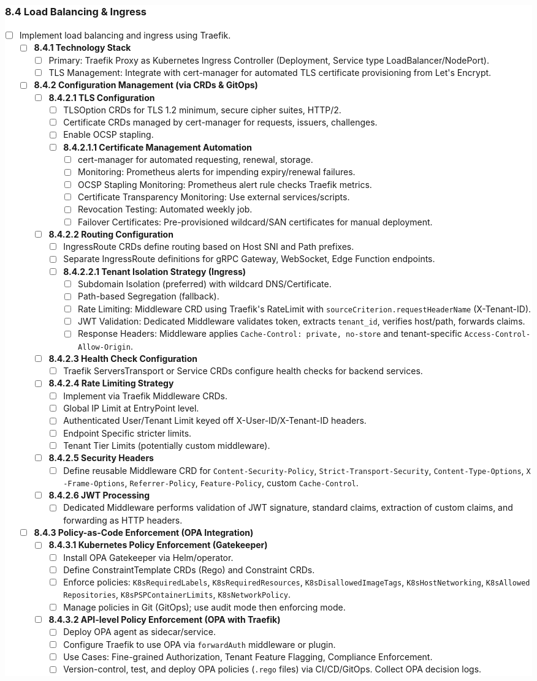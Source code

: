 ### 8.4 Load Balancing & Ingress
- [ ] Implement load balancing and ingress using Traefik.
    - [ ] **8.4.1 Technology Stack**
        - [ ] Primary: Traefik Proxy as Kubernetes Ingress Controller (Deployment, Service type LoadBalancer/NodePort).
        - [ ] TLS Management: Integrate with cert-manager for automated TLS certificate provisioning from Let's Encrypt.
    - [ ] **8.4.2 Configuration Management (via CRDs & GitOps)**
        - [ ] **8.4.2.1 TLS Configuration**
            - [ ] TLSOption CRDs for TLS 1.2 minimum, secure cipher suites, HTTP/2.
            - [ ] Certificate CRDs managed by cert-manager for requests, issuers, challenges.
            - [ ] Enable OCSP stapling.
            - [ ] **8.4.2.1.1 Certificate Management Automation**
                - [ ] cert-manager for automated requesting, renewal, storage.
                - [ ] Monitoring: Prometheus alerts for impending expiry/renewal failures.
                - [ ] OCSP Stapling Monitoring: Prometheus alert rule checks Traefik metrics.
                - [ ] Certificate Transparency Monitoring: Use external services/scripts.
                - [ ] Revocation Testing: Automated weekly job.
                - [ ] Failover Certificates: Pre-provisioned wildcard/SAN certificates for manual deployment.
        - [ ] **8.4.2.2 Routing Configuration**
            - [ ] IngressRoute CRDs define routing based on Host SNI and Path prefixes.
            - [ ] Separate IngressRoute definitions for gRPC Gateway, WebSocket, Edge Function endpoints.
            - [ ] **8.4.2.2.1 Tenant Isolation Strategy (Ingress)**
                - [ ] Subdomain Isolation (preferred) with wildcard DNS/Certificate.
                - [ ] Path-based Segregation (fallback).
                - [ ] Rate Limiting: Middleware CRD using Traefik's RateLimit with `sourceCriterion.requestHeaderName` (X-Tenant-ID).
                - [ ] JWT Validation: Dedicated Middleware validates token, extracts `tenant_id`, verifies host/path, forwards claims.
                - [ ] Response Headers: Middleware applies `Cache-Control: private, no-store` and tenant-specific `Access-Control-Allow-Origin`.
        - [ ] **8.4.2.3 Health Check Configuration**
            - [ ] Traefik ServersTransport or Service CRDs configure health checks for backend services.
        - [ ] **8.4.2.4 Rate Limiting Strategy**
            - [ ] Implement via Traefik Middleware CRDs.
            - [ ] Global IP Limit at EntryPoint level.
            - [ ] Authenticated User/Tenant Limit keyed off X-User-ID/X-Tenant-ID headers.
            - [ ] Endpoint Specific stricter limits.
            - [ ] Tenant Tier Limits (potentially custom middleware).
        - [ ] **8.4.2.5 Security Headers**
            - [ ] Define reusable Middleware CRD for `Content-Security-Policy`, `Strict-Transport-Security`, `Content-Type-Options`, `X-Frame-Options`, `Referrer-Policy`, `Feature-Policy`, custom `Cache-Control`.
        - [ ] **8.4.2.6 JWT Processing**
            - [ ] Dedicated Middleware performs validation of JWT signature, standard claims, extraction of custom claims, and forwarding as HTTP headers.
    - [ ] **8.4.3 Policy-as-Code Enforcement (OPA Integration)**
        - [ ] **8.4.3.1 Kubernetes Policy Enforcement (Gatekeeper)**
            - [ ] Install OPA Gatekeeper via Helm/operator.
            - [ ] Define ConstraintTemplate CRDs (Rego) and Constraint CRDs.
            - [ ] Enforce policies: `K8sRequiredLabels`, `K8sRequiredResources`, `K8sDisallowedImageTags`, `K8sHostNetworking`, `K8sAllowedRepositories`, `K8sPSPContainerLimits`, `K8sNetworkPolicy`.
            - [ ] Manage policies in Git (GitOps); use audit mode then enforcing mode.
        - [ ] **8.4.3.2 API-level Policy Enforcement (OPA with Traefik)**
            - [ ] Deploy OPA agent as sidecar/service.
            - [ ] Configure Traefik to use OPA via `forwardAuth` middleware or plugin.
            - [ ] Use Cases: Fine-grained Authorization, Tenant Feature Flagging, Compliance Enforcement.
            - [ ] Version-control, test, and deploy OPA policies (`.rego` files) via CI/CD/GitOps. Collect OPA decision logs.
